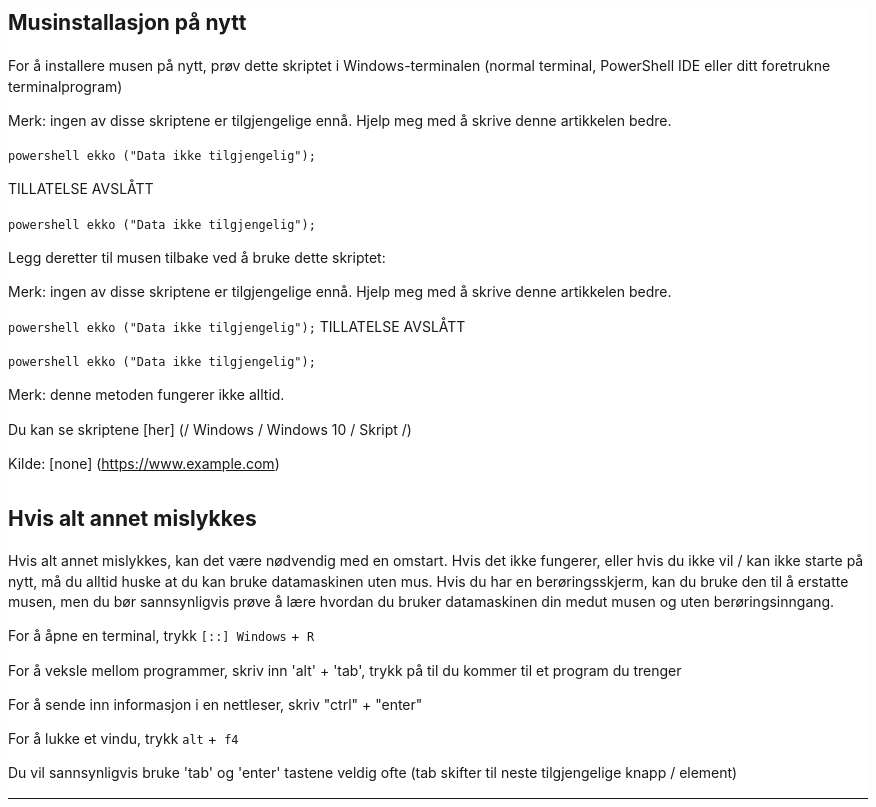 ## Musinstallasjon på nytt

For å installere musen på nytt, prøv dette skriptet i Windows-terminalen (normal terminal, PowerShell IDE eller ditt foretrukne terminalprogram)

Merk: ingen av disse skriptene er tilgjengelige ennå. Hjelp meg med å skrive denne artikkelen bedre.

`` powershell
ekko ("Data ikke tilgjengelig");
``

TILLATELSE AVSLÅTT

`` powershell
ekko ("Data ikke tilgjengelig");
``

Legg deretter til musen tilbake ved å bruke dette skriptet:

Merk: ingen av disse skriptene er tilgjengelige ennå. Hjelp meg med å skrive denne artikkelen bedre.

`` powershell
ekko ("Data ikke tilgjengelig");
``
TILLATELSE AVSLÅTT

`` powershell
ekko ("Data ikke tilgjengelig");
``

Merk: denne metoden fungerer ikke alltid.

Du kan se skriptene [her] (/ Windows / Windows 10 / Skript /)

Kilde: [none] (https://www.example.com)

## Hvis alt annet mislykkes

Hvis alt annet mislykkes, kan det være nødvendig med en omstart. Hvis det ikke fungerer, eller hvis du ikke vil / kan ikke starte på nytt, må du alltid huske at du kan bruke datamaskinen uten mus. Hvis du har en berøringsskjerm, kan du bruke den til å erstatte musen, men du bør sannsynligvis prøve å lære hvordan du bruker datamaskinen din medut musen og uten berøringsinngang.

For å åpne en terminal, trykk `[::] Windows` +` R`

For å veksle mellom programmer, skriv inn 'alt' + 'tab', trykk på til du kommer til et program du trenger

For å sende inn informasjon i en nettleser, skriv "ctrl" + "enter"

For å lukke et vindu, trykk `alt` +` f4`

Du vil sannsynligvis bruke 'tab' og 'enter' tastene veldig ofte (tab skifter til neste tilgjengelige knapp / element)

***

